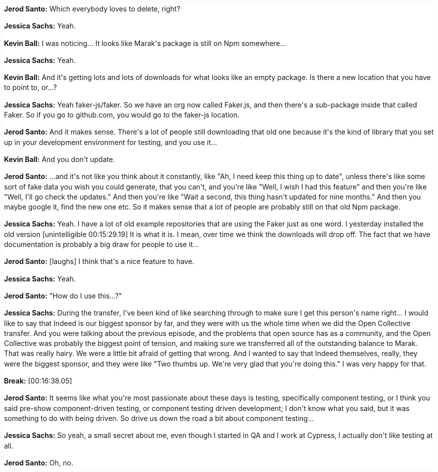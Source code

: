 **Jerod Santo:** Which everybody loves to delete, right?

**Jessica Sachs:** Yeah.

**Kevin Ball:** I was noticing... It looks like Marak's package is still on Npm somewhere...

**Jessica Sachs:** Yeah.

**Kevin Ball:** And it's getting lots and lots of downloads for what looks like an empty package. Is there a new location that you have to point to, or...?

**Jessica Sachs:** Yeah faker-js/faker. So we have an org now called Faker.js, and then there's a sub-package inside that called Faker. So if you go to github.com, you would go to the faker-js location.

**Jerod Santo:** And it makes sense. There's a lot of people still downloading that old one because it's the kind of library that you set up in your development environment for testing, and you use it...

**Kevin Ball:** And you don't update.

**Jerod Santo:** ...and it's not like you think about it constantly, like "Ah, I need keep this thing up to date", unless there's like some sort of fake data you wish you could generate, that you can't, and you're like "Well, I wish I had this feature" and then you're like "Well, I'll go check the updates." And then you're like "Wait a second, this thing hasn't updated for nine months." And then you maybe google it, find the new one etc. So it makes sense that a lot of people are probably still on that old Npm package.

**Jessica Sachs:** Yeah. I have a lot of old example repositories that are using the Faker just as one word. I yesterday installed the old version \[unintelligible 00:15:29.19\] It is what it is. I mean, over time we think the downloads will drop off. The fact that we have documentation is probably a big draw for people to use it...

**Jerod Santo:** \[laughs\] I think that's a nice feature to have.

**Jessica Sachs:** Yeah.

**Jerod Santo:** "How do I use this...?"

**Jessica Sachs:** During the transfer, I've been kind of like searching through to make sure I get this person's name right... I would like to say that Indeed is our biggest sponsor by far, and they were with us the whole time when we did the Open Collective transfer. And you were talking about the previous episode, and the problems that open source has as a community, and the Open Collective was probably the biggest point of tension, and making sure we transferred all of the outstanding balance to Marak. That was really hairy. We were a little bit afraid of getting that wrong. And I wanted to say that Indeed themselves, really, they were the biggest sponsor, and they were like "Two thumbs up. We're very glad that you're doing this." I was very happy for that.

**Break:** \[00:16:38.05\]

**Jerod Santo:** It seems like what you're most passionate about these days is testing, specifically component testing, or I think you said pre-show component-driven testing, or component testing driven development; I don't know what you said, but it was something to do with being driven. So drive us down the road a bit about component testing...

**Jessica Sachs:** So yeah, a small secret about me, even though I started in QA and I work at Cypress, I actually don't like testing at all.

**Jerod Santo:** Oh, no.
